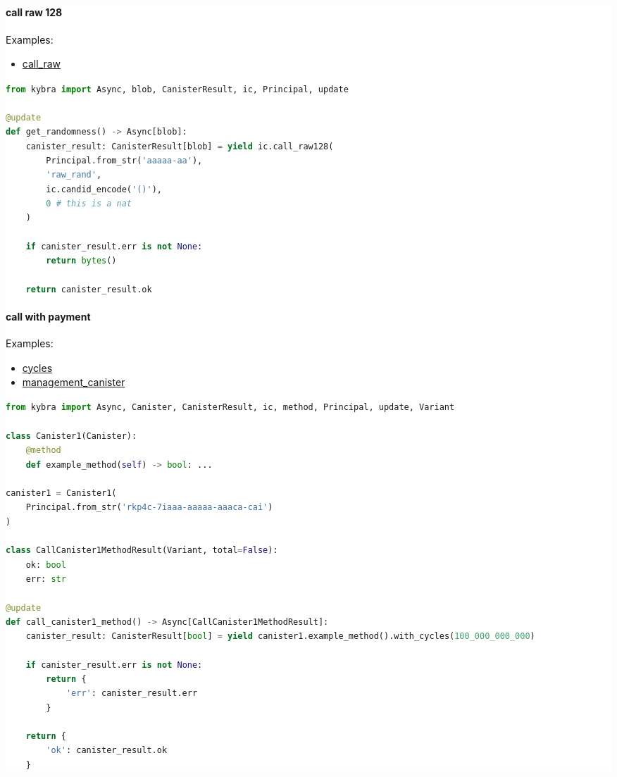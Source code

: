 #### call raw 128

Examples:

-   [call_raw](/examples/call_raw)

```python
from kybra import Async, blob, CanisterResult, ic, Principal, update

@update
def get_randomness() -> Async[blob]:
    canister_result: CanisterResult[blob] = yield ic.call_raw128(
        Principal.from_str('aaaaa-aa'),
        'raw_rand',
        ic.candid_encode('()'),
        0 # this is a nat
    )

    if canister_result.err is not None:
        return bytes()

    return canister_result.ok
```

#### call with payment

Examples:

-   [cycles](/examples/cycles)
-   [management_canister](/examples/management_canister)

```python
from kybra import Async, Canister, CanisterResult, ic, method, Principal, update, Variant

class Canister1(Canister):
    @method
    def example_method(self) -> bool: ...

canister1 = Canister1(
    Principal.from_str('rkp4c-7iaaa-aaaaa-aaaca-cai')
)

class CallCanister1MethodResult(Variant, total=False):
    ok: bool
    err: str

@update
def call_canister1_method() -> Async[CallCanister1MethodResult]:
    canister_result: CanisterResult[bool] = yield canister1.example_method().with_cycles(100_000_000_000)

    if canister_result.err is not None:
        return {
            'err': canister_result.err
        }

    return {
        'ok': canister_result.ok
    }
```

